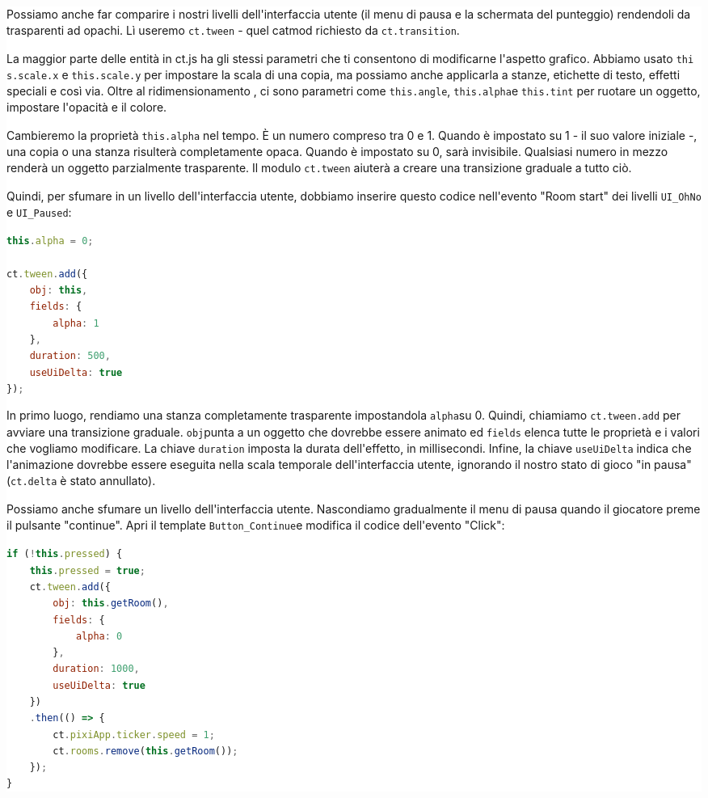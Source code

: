 Possiamo anche far comparire i nostri livelli dell'interfaccia utente (il menu di pausa e la schermata del punteggio) rendendoli da trasparenti ad opachi. Lì useremo `ct.tween` - quel catmod richiesto da `ct.transition`.

La maggior parte delle entità in ct.js ha gli stessi parametri che ti consentono di modificarne l'aspetto grafico. Abbiamo usato `this.scale.x` e `this.scale.y` per impostare la scala di una copia, ma possiamo anche applicarla a stanze, etichette di testo, effetti speciali e così via. Oltre al ridimensionamento , ci sono parametri come `this.angle`, `this.alpha`e `this.tint` per ruotare un oggetto, impostare l'opacità e il colore.

Cambieremo la proprietà `this.alpha` nel tempo. È un numero compreso tra 0 e 1. Quando è impostato su 1 - il suo valore iniziale -, una copia o una stanza risulterà completamente opaca. Quando è impostato su 0, sarà invisibile. Qualsiasi numero in mezzo renderà un oggetto parzialmente trasparente. Il modulo `ct.tween` aiuterà a creare una transizione graduale a tutto ciò.

Quindi, per sfumare in un livello dell'interfaccia utente, dobbiamo inserire questo codice nell'evento "Room start" dei livelli `UI_OhNo` e `UI_Paused`:

```js
this.alpha = 0;

ct.tween.add({
    obj: this,
    fields: {
        alpha: 1
    },
    duration: 500,
    useUiDelta: true
});
```

In primo luogo, rendiamo una stanza completamente trasparente impostandola `alpha`su 0. Quindi, chiamiamo `ct.tween.add` per avviare una transizione graduale. `obj`punta a un oggetto che dovrebbe essere animato ed `fields` elenca tutte le proprietà e i valori che vogliamo modificare. La chiave `duration` imposta la durata dell'effetto, in millisecondi. Infine, la chiave `useUiDelta` indica che l'animazione dovrebbe essere eseguita nella scala temporale dell'interfaccia utente, ignorando il nostro stato di gioco "in pausa" (`ct.delta` è stato annullato).

Possiamo anche sfumare un livello dell'interfaccia utente. Nascondiamo gradualmente il menu di pausa quando il giocatore preme il pulsante "continue". Apri il template `Button_Continue`e modifica il codice dell'evento "Click":

```js
if (!this.pressed) {
    this.pressed = true;
    ct.tween.add({
        obj: this.getRoom(),
        fields: {
            alpha: 0
        },
        duration: 1000,
        useUiDelta: true
    })
    .then(() => {
        ct.pixiApp.ticker.speed = 1;
        ct.rooms.remove(this.getRoom());
    });
}
```
